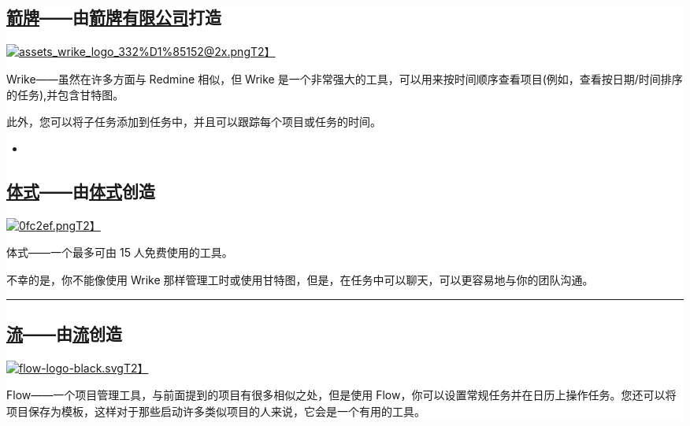 ## [箭牌](https://www.wrike.com/)——由[箭牌有限公司](https://twitter.com/wrike)打造

[![assets_wrike_logo_332%D1%85152@2x.png](../Images/a11dc0a9e50c8a425646ea4b8b11bd1b.png)T2】](https://res.cloudinary.com/practicaldev/image/fetch/s--UcZGB8aR--/c_limit%2Cf_auto%2Cfl_progressive%2Cq_auto%2Cw_880/https://www.wrike.com/newsroom/content/uploads/2018/03/assets_wrike_logo_332%25D1%2585152%402x.png)

Wrike——虽然在许多方面与 Redmine 相似，但 Wrike 是一个非常强大的工具，可以用来按时间顺序查看项目(例如，查看按日期/时间排序的任务),并包含甘特图。

此外，您可以将子任务添加到任务中，并且可以跟踪每个项目或任务的时间。

-

## [体式](https://asana.com/)——由[体式](https://twitter.com/asana)创造

[![0fc2ef.png](../Images/9cab6ef6ae808bd3b4e4d832fe8e19dc.png)T2】](https://res.cloudinary.com/practicaldev/image/fetch/s--VBnggb_Q--/c_limit%2Cf_auto%2Cfl_progressive%2Cq_auto%2Cw_880/https://luna1.co/0fc2ef.png)

体式——一个最多可由 15 人免费使用的工具。

不幸的是，你不能像使用 Wrike 那样管理工时或使用甘特图，但是，在任务中可以聊天，可以更容易地与你的团队沟通。

* * *

## [流](https://www.getflow.com/)——由[流](https://twitter.com/flowapp)创造

[![flow-logo-black.svg](../Images/e97b1394834ae55629987a071dcc57e7.png)T2】](https://res.cloudinary.com/practicaldev/image/fetch/s--ZYW34W_V--/c_limit%2Cf_auto%2Cfl_progressive%2Cq_auto%2Cw_880/https://www.getflow.com/images/flow-logo-black.svg)

Flow——一个项目管理工具，与前面提到的项目有很多相似之处，但是使用 Flow，你可以设置常规任务并在日历上操作任务。您还可以将项目保存为模板，这样对于那些启动许多类似项目的人来说，它会是一个有用的工具。